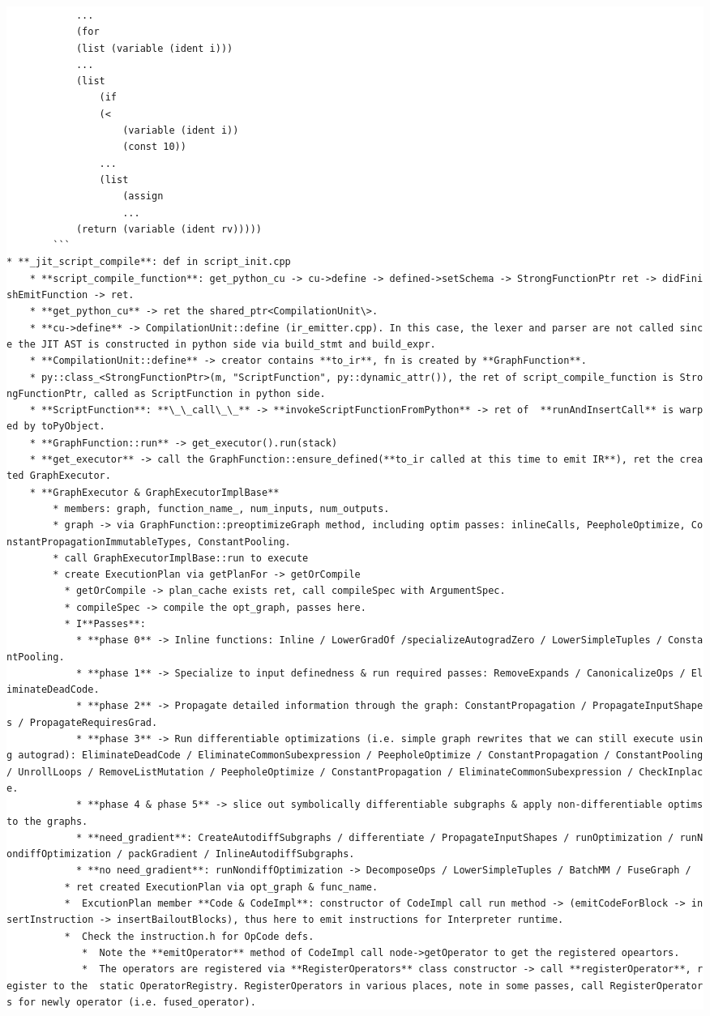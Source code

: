                 ...
                (for
                (list (variable (ident i)))
                ...
                (list
                    (if
                    (<
                        (variable (ident i))
                        (const 10))
                    ...
                    (list
                        (assign
                        ...
                (return (variable (ident rv)))))
            ```
    * **_jit_script_compile**: def in script_init.cpp
        * **script_compile_function**: get_python_cu -> cu->define -> defined->setSchema -> StrongFunctionPtr ret -> didFinishEmitFunction -> ret.
        * **get_python_cu** -> ret the shared_ptr<CompilationUnit\>.
        * **cu->define** -> CompilationUnit::define (ir_emitter.cpp). In this case, the lexer and parser are not called since the JIT AST is constructed in python side via build_stmt and build_expr.
        * **CompilationUnit::define** -> creator contains **to_ir**, fn is created by **GraphFunction**.
        * py::class_<StrongFunctionPtr>(m, "ScriptFunction", py::dynamic_attr()), the ret of script_compile_function is StrongFunctionPtr, called as ScriptFunction in python side.
        * **ScriptFunction**: **\_\_call\_\_** -> **invokeScriptFunctionFromPython** -> ret of  **runAndInsertCall** is warped by toPyObject.
        * **GraphFunction::run** -> get_executor().run(stack)
        * **get_executor** -> call the GraphFunction::ensure_defined(**to_ir called at this time to emit IR**), ret the created GraphExecutor.
        * **GraphExecutor & GraphExecutorImplBase**
            * members: graph, function_name_, num_inputs, num_outputs.
            * graph -> via GraphFunction::preoptimizeGraph method, including optim passes: inlineCalls, PeepholeOptimize, ConstantPropagationImmutableTypes, ConstantPooling.
            * call GraphExecutorImplBase::run to execute
            * create ExecutionPlan via getPlanFor -> getOrCompile
              * getOrCompile -> plan_cache exists ret, call compileSpec with ArgumentSpec.
              * compileSpec -> compile the opt_graph, passes here.
              * I**Passes**:
                * **phase 0** -> Inline functions: Inline / LowerGradOf /specializeAutogradZero / LowerSimpleTuples / ConstantPooling.
                * **phase 1** -> Specialize to input definedness & run required passes: RemoveExpands / CanonicalizeOps / EliminateDeadCode.
                * **phase 2** -> Propagate detailed information through the graph: ConstantPropagation / PropagateInputShapes / PropagateRequiresGrad.
                * **phase 3** -> Run differentiable optimizations (i.e. simple graph rewrites that we can still execute using autograd): EliminateDeadCode / EliminateCommonSubexpression / PeepholeOptimize / ConstantPropagation / ConstantPooling / UnrollLoops / RemoveListMutation / PeepholeOptimize / ConstantPropagation / EliminateCommonSubexpression / CheckInplace.
                * **phase 4 & phase 5** -> slice out symbolically differentiable subgraphs & apply non-differentiable optims to the graphs.
                * **need_gradient**: CreateAutodiffSubgraphs / differentiate / PropagateInputShapes / runOptimization / runNondiffOptimization / packGradient / InlineAutodiffSubgraphs.
                * **no need_gradient**: runNondiffOptimization -> DecomposeOps / LowerSimpleTuples / BatchMM / FuseGraph /
              * ret created ExecutionPlan via opt_graph & func_name.
              *  ExcutionPlan member **Code & CodeImpl**: constructor of CodeImpl call run method -> (emitCodeForBlock -> insertInstruction -> insertBailoutBlocks), thus here to emit instructions for Interpreter runtime.
              *  Check the instruction.h for OpCode defs. 
                 *  Note the **emitOperator** method of CodeImpl call node->getOperator to get the registered opeartors. 
                 *  The operators are registered via **RegisterOperators** class constructor -> call **registerOperator**, register to the  static OperatorRegistry. RegisterOperators in various places, note in some passes, call RegisterOperators for newly operator (i.e. fused_operator).